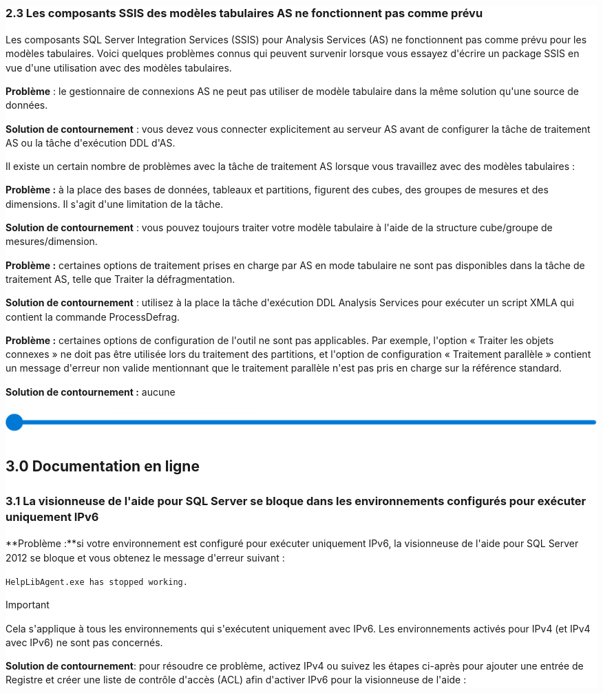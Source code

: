 ### <a name="23-ssis-components-for-as-tabular-models-do-not-work-as-expected"></a>2.3 Les composants SSIS des modèles tabulaires AS ne fonctionnent pas comme prévu  
Les composants SQL Server Integration Services (SSIS) pour Analysis Services (AS) ne fonctionnent pas comme prévu pour les modèles tabulaires. Voici quelques problèmes connus qui peuvent survenir lorsque vous essayez d'écrire un package SSIS en vue d'une utilisation avec des modèles tabulaires.  
  
**Problème** : le gestionnaire de connexions AS ne peut pas utiliser de modèle tabulaire dans la même solution qu'une source de données.  
  
**Solution de contournement** : vous devez vous connecter explicitement au serveur AS avant de configurer la tâche de traitement AS ou la tâche d'exécution DDL d'AS.  
  
Il existe un certain nombre de problèmes avec la tâche de traitement AS lorsque vous travaillez avec des modèles tabulaires :  
  
**Problème :** à la place des bases de données, tableaux et partitions, figurent des cubes, des groupes de mesures et des dimensions. Il s'agit d'une limitation de la tâche.  
  
**Solution de contournement** : vous pouvez toujours traiter votre modèle tabulaire à l'aide de la structure cube/groupe de mesures/dimension.  
  
**Problème :** certaines options de traitement prises en charge par AS en mode tabulaire ne sont pas disponibles dans la tâche de traitement AS, telle que Traiter la défragmentation.  
  
**Solution de contournement** : utilisez à la place la tâche d'exécution DDL Analysis Services pour exécuter un script XMLA qui contient la commande ProcessDefrag.  
  
**Problème :** certaines options de configuration de l'outil ne sont pas applicables. Par exemple, l'option « Traiter les objets connexes » ne doit pas être utilisée lors du traitement des partitions, et l'option de configuration « Traitement parallèle » contient un message d'erreur non valide mentionnant que le traitement parallèle n'est pas pris en charge sur la référence standard.  
  
**Solution de contournement :** aucune  
  
![horizontal_bar](media/horizontal-bar.png "horizontal_bar")  
  
## <a name="BOL"></a>3.0 Documentation en ligne  
  
### <a name="31-help-viewer-for-sql-server-crashes-in-environments-configured-to-run-only-ipv6"></a>3.1 La visionneuse de l'aide pour SQL Server se bloque dans les environnements configurés pour exécuter uniquement IPv6  
**Problème :**si votre environnement est configuré pour exécuter uniquement IPv6, la visionneuse de l'aide pour SQL Server 2012 se bloque et vous obtenez le message d'erreur suivant :  
  
`HelpLibAgent.exe has stopped working.`  
  
> [!IMPORTANT]  
> Cela s'applique à tous les environnements qui s'exécutent uniquement avec IPv6. Les environnements activés pour IPv4 (et IPv4 avec IPv6) ne sont pas concernés.  
  
**Solution de contournement**: pour résoudre ce problème, activez IPv4 ou suivez les étapes ci-après pour ajouter une entrée de Registre et créer une liste de contrôle d'accès (ACL) afin d'activer IPv6 pour la visionneuse de l'aide :  
  